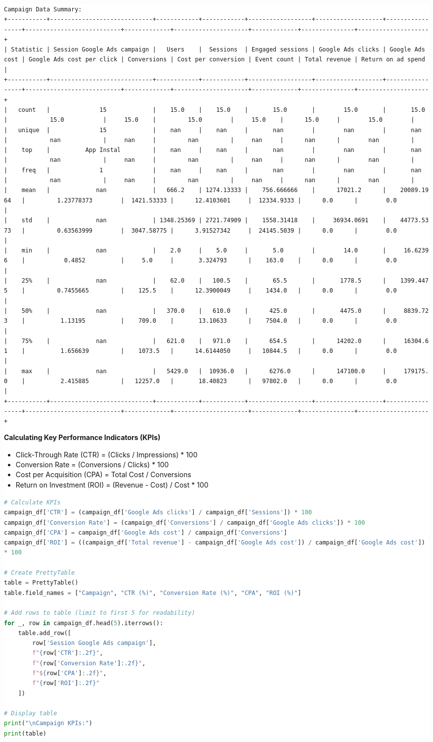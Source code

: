     Campaign Data Summary:
    +-----------+-----------------------------+------------+------------+------------------+-------------------+-----------------+---------------------------+-------------+---------------------+-------------+---------------+--------------------+
    | Statistic | Session Google Ads campaign |   Users    |  Sessions  | Engaged sessions | Google Ads clicks | Google Ads cost | Google Ads cost per click | Conversions | Cost per conversion | Event count | Total revenue | Return on ad spend |
    +-----------+-----------------------------+------------+------------+------------------+-------------------+-----------------+---------------------------+-------------+---------------------+-------------+---------------+--------------------+
    |   count   |              15             |    15.0    |    15.0    |       15.0       |        15.0       |       15.0      |            15.0           |     15.0    |         15.0        |     15.0    |      15.0     |        15.0        |
    |   unique  |              15             |    nan     |    nan     |       nan        |        nan        |       nan       |            nan            |     nan     |         nan         |     nan     |      nan      |        nan         |
    |    top    |          App Instal         |    nan     |    nan     |       nan        |        nan        |       nan       |            nan            |     nan     |         nan         |     nan     |      nan      |        nan         |
    |    freq   |              1              |    nan     |    nan     |       nan        |        nan        |       nan       |            nan            |     nan     |         nan         |     nan     |      nan      |        nan         |
    |    mean   |             nan             |   666.2    | 1274.13333 |    756.666666    |      17021.2      |    20089.1964   |         1.23778373        |  1421.53333 |      12.4103601     |  12334.9333 |      0.0      |        0.0         |
    |    std    |             nan             | 1348.25369 | 2721.74909 |    1558.31418    |     36934.0691    |    44773.5373   |         0.63563999        |  3047.58775 |      3.91527342     |  24145.5039 |      0.0      |        0.0         |
    |    min    |             nan             |    2.0     |    5.0     |       5.0        |        14.0       |     16.62396    |           0.4852          |     5.0     |       3.324793      |    163.0    |      0.0      |        0.0         |
    |    25%    |             nan             |    62.0    |   100.5    |       65.5       |       1778.5      |    1399.4475    |         0.7455665         |    125.5    |      12.3900049     |    1434.0   |      0.0      |        0.0         |
    |    50%    |             nan             |   370.0    |   610.0    |      425.0       |       4475.0      |     8839.723    |          1.13195          |    709.0    |       13.10633      |    7504.0   |      0.0      |        0.0         |
    |    75%    |             nan             |   621.0    |   971.0    |      654.5       |      14202.0      |     16304.61    |          1.656639         |    1073.5   |      14.6144050     |   10844.5   |      0.0      |        0.0         |
    |    max    |             nan             |   5429.0   |  10936.0   |      6276.0      |      147100.0     |     179175.0    |          2.415885         |   12257.0   |       18.40823      |   97802.0   |      0.0      |        0.0         |
    +-----------+-----------------------------+------------+------------+------------------+-------------------+-----------------+---------------------------+-------------+---------------------+-------------+---------------+--------------------+


**Calculating Key Performance Indicators (KPIs)**
- Click-Through Rate (CTR) = (Clicks / Impressions) * 100
- Conversion Rate = (Conversions / Clicks) * 100
- Cost per Acquisition (CPA) = Total Cost / Conversions
- Return on Investment (ROI) = (Revenue - Cost) / Cost * 100


```python
# Calculate KPIs
campaign_df['CTR'] = (campaign_df['Google Ads clicks'] / campaign_df['Sessions']) * 100
campaign_df['Conversion Rate'] = (campaign_df['Conversions'] / campaign_df['Google Ads clicks']) * 100
campaign_df['CPA'] = campaign_df['Google Ads cost'] / campaign_df['Conversions']
campaign_df['ROI'] = ((campaign_df['Total revenue'] - campaign_df['Google Ads cost']) / campaign_df['Google Ads cost']) * 100

# Create PrettyTable
table = PrettyTable()
table.field_names = ["Campaign", "CTR (%)", "Conversion Rate (%)", "CPA", "ROI (%)"]

# Add rows to table (limit to first 5 for readability)
for _, row in campaign_df.head(5).iterrows():
    table.add_row([
        row['Session Google Ads campaign'],
        f"{row['CTR']:.2f}",
        f"{row['Conversion Rate']:.2f}",
        f"${row['CPA']:.2f}",
        f"{row['ROI']:.2f}"
    ])

# Display table
print("\nCampaign KPIs:")
print(table)
```